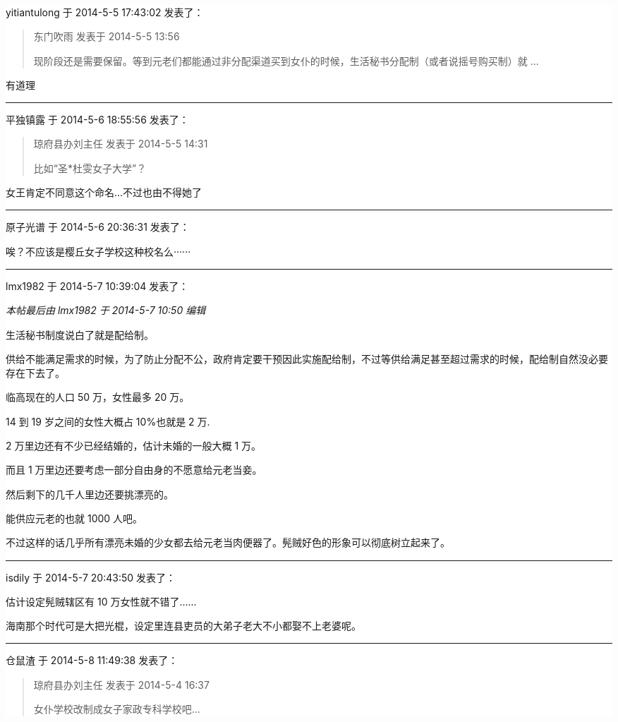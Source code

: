 
yitiantulong 于 2014-5-5 17:43:02 发表了：

> 东门吹雨 发表于 2014-5-5 13:56
>
> 现阶段还是需要保留。等到元老们都能通过非分配渠道买到女仆的时候，生活秘书分配制（或者说摇号购买制）就 ...

有道理

---

平独镇露 于 2014-5-6 18:55:56 发表了：

> 琼府县办刘主任 发表于 2014-5-5 14:31
>
> 比如“圣\*杜雯女子大学”？

女王肯定不同意这个命名...不过也由不得她了

---

原子光谱 于 2014-5-6 20:36:31 发表了：

唉？不应该是樱丘女子学校这种校名么······

---

lmx1982 于 2014-5-7 10:39:04 发表了：

_本帖最后由 lmx1982 于 2014-5-7 10:50 编辑_

生活秘书制度说白了就是配给制。

供给不能满足需求的时候，为了防止分配不公，政府肯定要干预因此实施配给制，不过等供给满足甚至超过需求的时候，配给制自然没必要存在下去了。

临高现在的人口 50 万，女性最多 20 万。

14 到 19 岁之间的女性大概占 10%也就是 2 万.

2 万里边还有不少已经结婚的，估计未婚的一般大概 1 万。

而且 1 万里边还要考虑一部分自由身的不愿意给元老当妾。

然后剩下的几千人里边还要挑漂亮的。

能供应元老的也就 1000 人吧。

不过这样的话几乎所有漂亮未婚的少女都去给元老当肉便器了。髡贼好色的形象可以彻底树立起来了。

---

isdily 于 2014-5-7 20:43:50 发表了：

估计设定髡贼辖区有 10 万女性就不错了……

海南那个时代可是大把光棍，设定里连县吏员的大弟子老大不小都娶不上老婆呢。

---

仓鼠渣 于 2014-5-8 11:49:38 发表了：

> 琼府县办刘主任 发表于 2014-5-4 16:37
>
> 女仆学校改制成女子家政专科学校吧...
